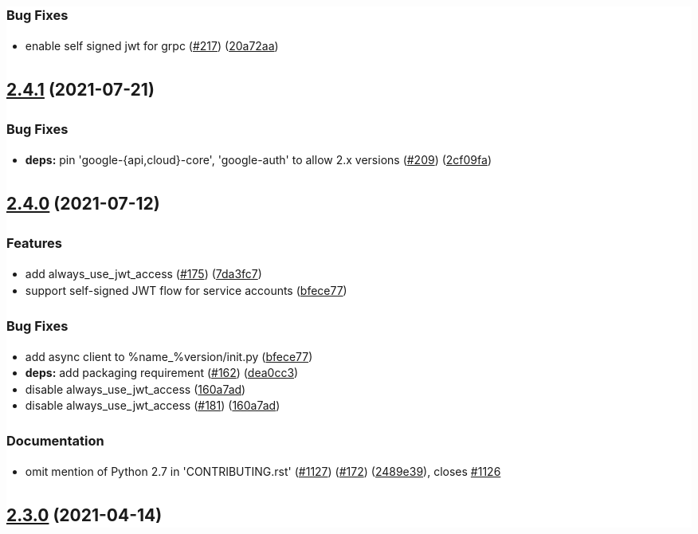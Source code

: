 
### Bug Fixes

* enable self signed jwt for grpc ([#217](https://www.github.com/googleapis/python-automl/issues/217)) ([20a72aa](https://www.github.com/googleapis/python-automl/commit/20a72aa0524fabb855cfda8589dd3722e4c65bdd))


## [2.4.1](https://www.github.com/googleapis/python-automl/compare/v2.4.0...v2.4.1) (2021-07-21)


### Bug Fixes

* **deps:** pin 'google-{api,cloud}-core', 'google-auth' to allow 2.x versions ([#209](https://www.github.com/googleapis/python-automl/issues/209)) ([2cf09fa](https://www.github.com/googleapis/python-automl/commit/2cf09fa43fa62c340bfea3998c41184e191cbf81))

## [2.4.0](https://www.github.com/googleapis/python-automl/compare/v2.3.0...v2.4.0) (2021-07-12)


### Features

* add always_use_jwt_access ([#175](https://www.github.com/googleapis/python-automl/issues/175)) ([7da3fc7](https://www.github.com/googleapis/python-automl/commit/7da3fc7b4a8e648afad733cb2ee4e1dbe74fb736))
* support self-signed JWT flow for service accounts ([bfece77](https://www.github.com/googleapis/python-automl/commit/bfece7799fe6cf803d650c26e0d6e2a78e64f7c1))


### Bug Fixes

* add async client to %name_%version/init.py ([bfece77](https://www.github.com/googleapis/python-automl/commit/bfece7799fe6cf803d650c26e0d6e2a78e64f7c1))
* **deps:** add packaging requirement ([#162](https://www.github.com/googleapis/python-automl/issues/162)) ([dea0cc3](https://www.github.com/googleapis/python-automl/commit/dea0cc37794c57a4b0521c039dc251becf694021))
* disable always_use_jwt_access ([160a7ad](https://www.github.com/googleapis/python-automl/commit/160a7adad3f2d53ca6f733a21e72bfe866a5ebc1))
* disable always_use_jwt_access ([#181](https://www.github.com/googleapis/python-automl/issues/181)) ([160a7ad](https://www.github.com/googleapis/python-automl/commit/160a7adad3f2d53ca6f733a21e72bfe866a5ebc1))


### Documentation

* omit mention of Python 2.7 in 'CONTRIBUTING.rst' ([#1127](https://www.github.com/googleapis/python-automl/issues/1127)) ([#172](https://www.github.com/googleapis/python-automl/issues/172)) ([2489e39](https://www.github.com/googleapis/python-automl/commit/2489e397c1fc66d5dc360f150935673a25537c02)), closes [#1126](https://www.github.com/googleapis/python-automl/issues/1126)

## [2.3.0](https://www.github.com/googleapis/python-automl/compare/v2.2.0...v2.3.0) (2021-04-14)
